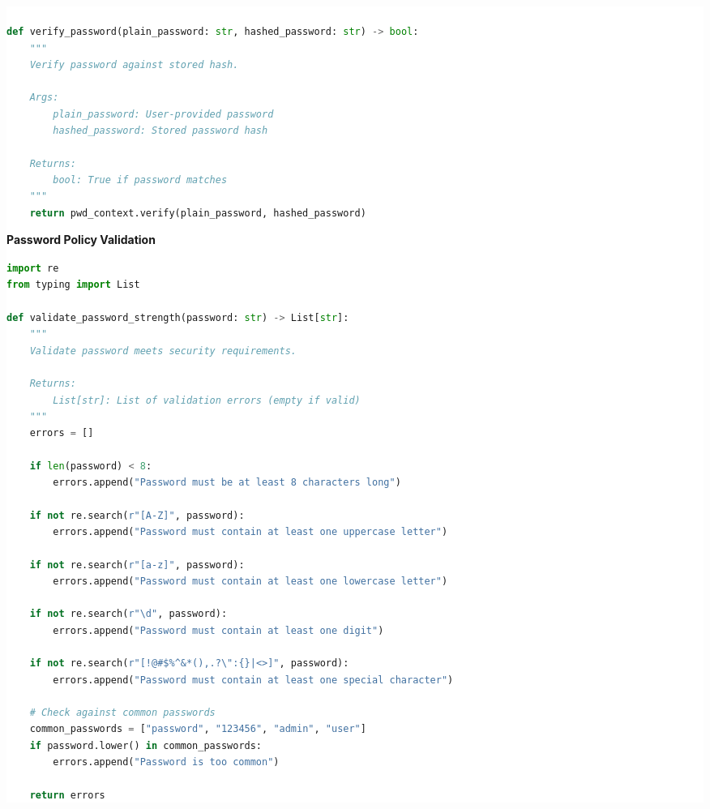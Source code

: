```python

def verify_password(plain_password: str, hashed_password: str) -> bool:
    """
    Verify password against stored hash.
    
    Args:
        plain_password: User-provided password
        hashed_password: Stored password hash
        
    Returns:
        bool: True if password matches
    """
    return pwd_context.verify(plain_password, hashed_password)
```

**Password Policy Validation**
```python
import re
from typing import List

def validate_password_strength(password: str) -> List[str]:
    """
    Validate password meets security requirements.
    
    Returns:
        List[str]: List of validation errors (empty if valid)
    """
    errors = []
    
    if len(password) < 8:
        errors.append("Password must be at least 8 characters long")
    
    if not re.search(r"[A-Z]", password):
        errors.append("Password must contain at least one uppercase letter")
    
    if not re.search(r"[a-z]", password):
        errors.append("Password must contain at least one lowercase letter")
    
    if not re.search(r"\d", password):
        errors.append("Password must contain at least one digit")
    
    if not re.search(r"[!@#$%^&*(),.?\":{}|<>]", password):
        errors.append("Password must contain at least one special character")
    
    # Check against common passwords
    common_passwords = ["password", "123456", "admin", "user"]
    if password.lower() in common_passwords:
        errors.append("Password is too common")
    
    return errors
```
